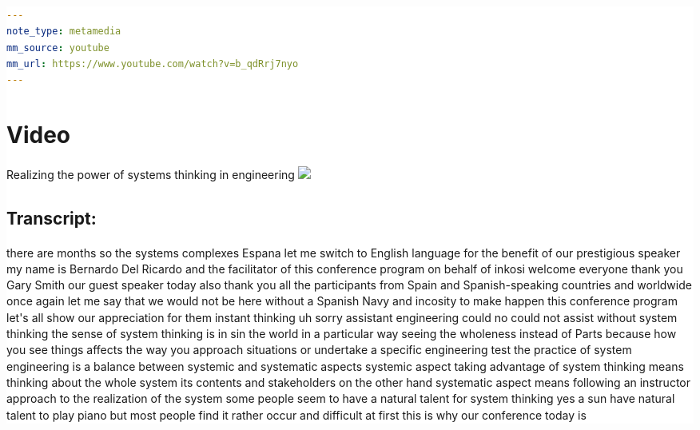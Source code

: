 ```yaml
---
note_type: metamedia
mm_source: youtube
mm_url: https://www.youtube.com/watch?v=b_qdRrj7nyo
---
```


# Video
Realizing the power of systems thinking in engineering
![](https://www.youtube.com/watch?v=b_qdRrj7nyo)

## Transcript:
there are
months
so the systems
complexes
Espana
let me switch to English language for
the benefit of our prestigious speaker
my name is Bernardo Del Ricardo and the
facilitator of this conference program
on behalf of inkosi
welcome everyone thank you Gary Smith
our guest speaker today
also thank you all the participants from
Spain and Spanish-speaking countries and
worldwide
once again let me say that we would not
be here without a Spanish Navy and
incosity to make happen this conference
program let's all show our appreciation
for them
instant thinking uh sorry assistant
engineering could no could not assist
without system thinking
the sense of system thinking is in sin
the world in a particular way
seeing the wholeness instead of Parts
because how you see things affects the
way you approach situations or undertake
a specific engineering test
the practice of system engineering is a
balance between
systemic and systematic aspects systemic
aspect taking advantage of system
thinking means
thinking about the whole system its
contents and stakeholders on the other
hand systematic
aspect means following an instructor
approach to the realization of the
system
some people seem to have a natural
talent for system thinking
yes a sun have natural talent to play
piano
but most people find it rather
occur
and difficult at first
this is why our conference today is